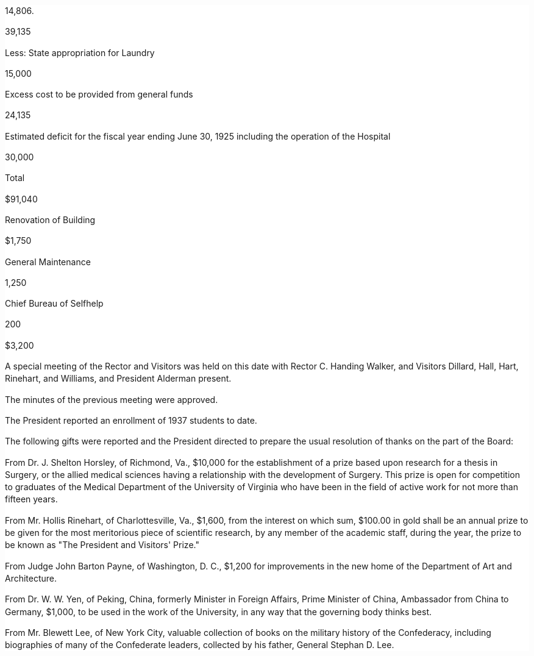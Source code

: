 14,806.

39,135

Less: State appropriation for Laundry

15,000

Excess cost to be provided from general funds

24,135

Estimated deficit for the fiscal year ending June 30, 1925 including the operation of the Hospital

30,000

Total

$91,040

Renovation of Building

$1,750

General Maintenance

1,250

Chief Bureau of Selfhelp

200

$3,200

A special meeting of the Rector and Visitors was held on this date with Rector C. Handing Walker, and Visitors Dillard, Hall, Hart, Rinehart, and Williams, and President Alderman present.

The minutes of the previous meeting were approved.

The President reported an enrollment of 1937 students to date.

The following gifts were reported and the President directed to prepare the usual resolution of thanks on the part of the Board:

From Dr. J. Shelton Horsley, of Richmond, Va., $10,000 for the establishment of a prize based upon research for a thesis in Surgery, or the allied medical sciences having a relationship with the development of Surgery. This prize is open for competition to graduates of the Medical Department of the University of Virginia who have been in the field of active work for not more than fifteen years.

From Mr. Hollis Rinehart, of Charlottesville, Va., $1,600, from the interest on which sum, $100.00 in gold shall be an annual prize to be given for the most meritorious piece of scientific research, by any member of the academic staff, during the year, the prize to be known as "The President and Visitors' Prize."

From Judge John Barton Payne, of Washington, D. C., $1,200 for improvements in the new home of the Department of Art and Architecture.

From Dr. W. W. Yen, of Peking, China, formerly Minister in Foreign Affairs, Prime Minister of China, Ambassador from China to Germany, $1,000, to be used in the work of the University, in any way that the governing body thinks best.

From Mr. Blewett Lee, of New York City, valuable collection of books on the military history of the Confederacy, including biographies of many of the Confederate leaders, collected by his father, General Stephan D. Lee.
